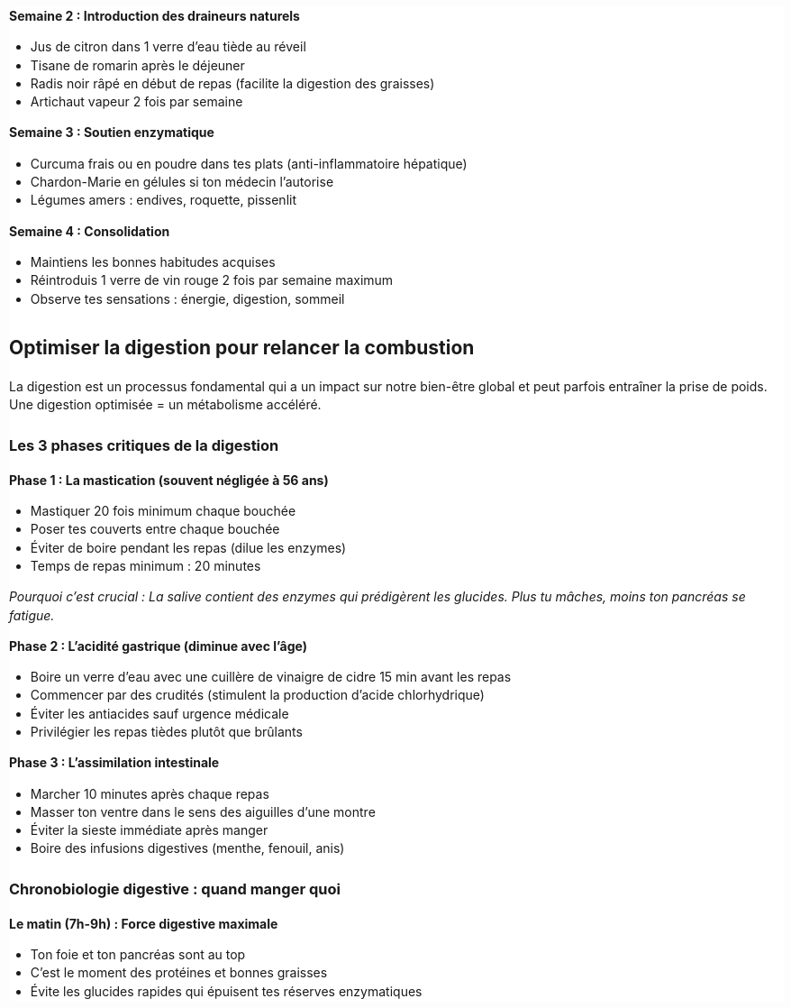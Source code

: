 **Semaine 2 : Introduction des draineurs naturels**

- Jus de citron dans 1 verre d’eau tiède au réveil
- Tisane de romarin après le déjeuner
- Radis noir râpé en début de repas (facilite la digestion des graisses)
- Artichaut vapeur 2 fois par semaine

**Semaine 3 : Soutien enzymatique**

- Curcuma frais ou en poudre dans tes plats (anti-inflammatoire hépatique)
- Chardon-Marie en gélules si ton médecin l’autorise
- Légumes amers : endives, roquette, pissenlit

**Semaine 4 : Consolidation**

- Maintiens les bonnes habitudes acquises
- Réintroduis 1 verre de vin rouge 2 fois par semaine maximum
- Observe tes sensations : énergie, digestion, sommeil

## Optimiser la digestion pour relancer la combustion

La digestion est un processus fondamental qui a un impact sur notre bien-être global et peut parfois entraîner la prise de poids. Une digestion optimisée = un métabolisme accéléré.

### Les 3 phases critiques de la digestion

**Phase 1 : La mastication (souvent négligée à 56 ans)**

- Mastiquer 20 fois minimum chaque bouchée
- Poser tes couverts entre chaque bouchée
- Éviter de boire pendant les repas (dilue les enzymes)
- Temps de repas minimum : 20 minutes

*Pourquoi c’est crucial : La salive contient des enzymes qui prédigèrent les glucides. Plus tu mâches, moins ton pancréas se fatigue.*

**Phase 2 : L’acidité gastrique (diminue avec l’âge)**

- Boire un verre d’eau avec une cuillère de vinaigre de cidre 15 min avant les repas
- Commencer par des crudités (stimulent la production d’acide chlorhydrique)
- Éviter les antiacides sauf urgence médicale
- Privilégier les repas tièdes plutôt que brûlants

**Phase 3 : L’assimilation intestinale**

- Marcher 10 minutes après chaque repas
- Masser ton ventre dans le sens des aiguilles d’une montre
- Éviter la sieste immédiate après manger
- Boire des infusions digestives (menthe, fenouil, anis)

### Chronobiologie digestive : quand manger quoi

**Le matin (7h-9h) : Force digestive maximale**

- Ton foie et ton pancréas sont au top
- C’est le moment des protéines et bonnes graisses
- Évite les glucides rapides qui épuisent tes réserves enzymatiques
